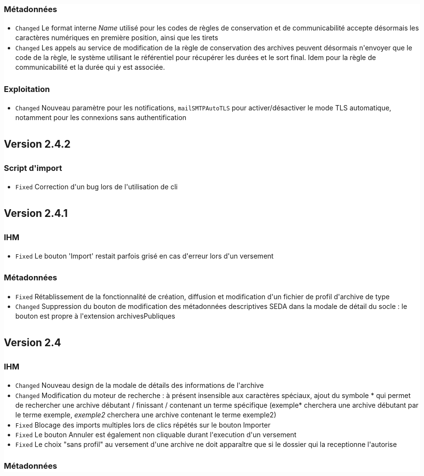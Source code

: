 ### Métadonnées

- `Changed` Le format interne _Name_ utilisé pour les codes de règles de conservation
et de communicabilité accepte désormais les caractères numériques en première position, ainsi que les tirets
- `Changed` Les appels au service de modification de la règle de conservation des archives
peuvent désormais n'envoyer que le code de la règle, le système utilisant le référentiel pour récupérer les durées et le sort final. Idem pour la règle de communicabilité et la durée qui y est associée.

### Exploitation

- `Changed` Nouveau paramètre pour les notifications, `mailSMTPAutoTLS` pour activer/désactiver le mode TLS
automatique, notamment pour les connexions sans authentification

## Version 2.4.2

### Script d'import

- `Fixed` Correction d'un bug lors de l'utilisation de cli

## Version 2.4.1

### IHM

- `Fixed` Le bouton 'Import' restait parfois grisé en cas d'erreur lors d'un versement

### Métadonnées

- `Fixed` Rétablissement de la fonctionnalité de création, diffusion et modification d'un fichier de profil d'archive de type
- `Changed` Suppression du bouton de modification des métadonnées descriptives SEDA dans la modale de détail du socle : le bouton est propre à l'extension archivesPubliques

## Version 2.4

### IHM

- `Changed` Nouveau design de la modale de détails des informations de l'archive
- `Changed` Modification du moteur de recherche : à présent insensible aux caractères spéciaux, ajout du symbole * qui permet de rechercher une archive débutant / finissant / contenant un terme spécifique (exemple* cherchera une archive débutant par le terme exemple, *exemple2* cherchera une archive contenant le terme exemple2)
- `Fixed` Blocage des imports multiples lors de clics répétés sur le bouton Importer
- `Fixed` Le bouton Annuler est également non cliquable durant l'execution d'un versement
- `Fixed` Le choix "sans profil" au versement d'une archive ne doit apparaître que si le dossier qui la receptionne l'autorise

### Métadonnées
